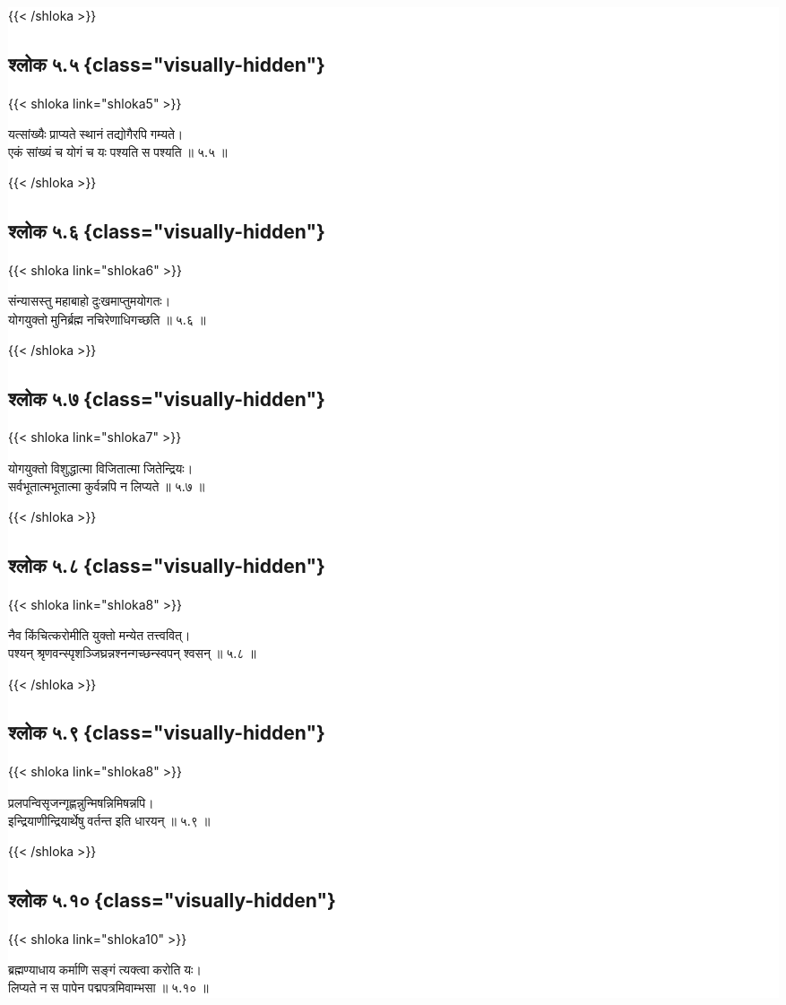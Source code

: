{{< /shloka >}}

## श्लोक ५.५ {class="visually-hidden"}

{{< shloka  link="shloka5" >}}

यत्सांख्यैः प्राप्यते स्थानं तद्योगैरपि गम्यते।  
एकं सांख्यं च योगं च यः पश्यति स पश्यति ॥ ५.५ ॥

{{< /shloka >}}

## श्लोक ५.६ {class="visually-hidden"}

{{< shloka  link="shloka6" >}}

संन्यासस्तु महाबाहो दुःखमाप्तुमयोगतः।   
योगयुक्तो मुनिर्ब्रह्म नचिरेणाधिगच्छति  ॥ ५.६ ॥

{{< /shloka >}}

## श्लोक ५.७ {class="visually-hidden"}

{{< shloka  link="shloka7" >}}

योगयुक्तो विशुद्धात्मा विजितात्मा जितेन्द्रियः।  
सर्वभूतात्मभूतात्मा कुर्वन्नपि न लिप्यते ॥ ५.७ ॥

{{< /shloka >}}


## श्लोक ५.८ {class="visually-hidden"}

{{< shloka  link="shloka8" >}}

नैव किंचित्करोमीति युक्तो मन्येत तत्त्ववित्।  
पश्यन् श्रृणवन्स्पृशञ्जिघ्रन्नश्नन्गच्छन्स्वपन् श्वसन् ॥ ५.८ ॥

{{< /shloka >}}


## श्लोक ५.९ {class="visually-hidden"}

{{< shloka  link="shloka8" >}}

प्रलपन्विसृजन्गृह्णन्नुन्मिषन्निमिषन्नपि।  
इन्द्रियाणीन्द्रियार्थेषु वर्तन्त इति धारयन् ॥ ५.९ ॥

{{< /shloka >}}


## श्लोक ५.१० {class="visually-hidden"}

{{< shloka  link="shloka10" >}}

ब्रह्मण्याधाय कर्माणि सङ्गं त्यक्त्वा करोति यः।  
लिप्यते न स पापेन पद्मपत्रमिवाम्भसा ॥ ५.१० ॥

